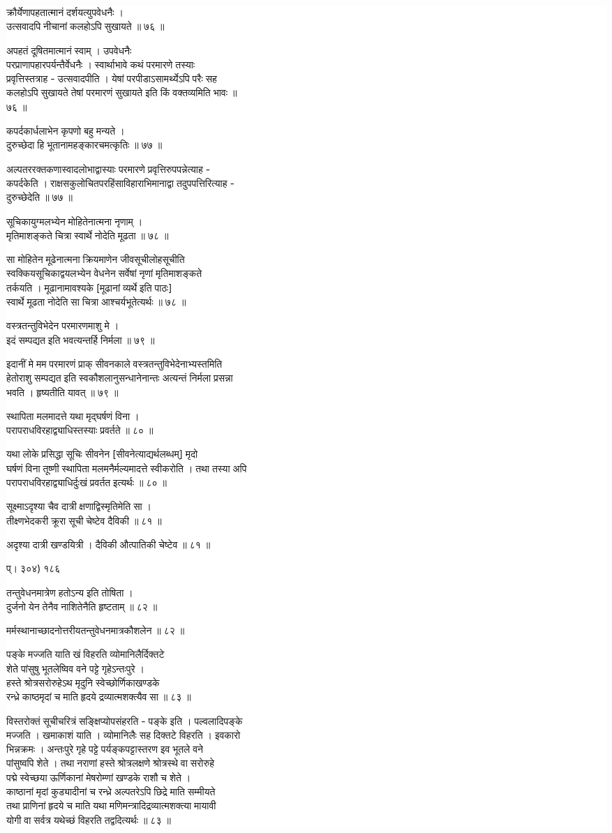 क्रौर्येणापहतात्मानं दर्शयत्युपवेधनैः ।  
उत्सवादपि नीचानां कलहोऽपि सुखायते ॥ ७६ ॥  
  
अपहतं दूषितमात्मानं स्वाम् । उपवेधनैः   
परप्राणापहारपर्यन्तैर्वेधनैः । स्वार्थाभावे कथं परमारणे तस्याः   
प्रवृत्तिस्तत्राह - उत्सवादपीति । येषां परपीडाऽसामर्थ्येऽपि परैः सह   
कलहोऽपि सुखायते तेषां परमारणं सुखायते इति किं वक्तव्यमिति भावः ॥   
७६ ॥  
  
कपर्दकार्धलाभेन कृपणो बहु मन्यते ।  
दुरुच्छेदा हि भूतानामहङ्कारचमत्कृतिः ॥ ७७ ॥  
  
अल्पतररक्तकणास्वादलोभाद्वास्याः परमारणे प्रवृत्तिरुपपन्नेत्याह -   
कपर्दकेति । राक्षसकुलोचितपरहिंसाविहाराभिमानाद्वा तदुपपत्तिरित्याह -   
दुरुच्छेदेति ॥ ७७ ॥  
  
सूचिकायुग्मलभ्येन मोहितेनात्मना नृणाम् ।  
मृतिमाशङ्कते चित्रा स्वार्थे नोदेति मूढता ॥ ७८ ॥  
  
सा मोहितेन मूढेनात्मना क्रियमाणेन जीवसूचीलोहसूचीति   
स्वक्कियसूचिकाद्वयलभ्येन वेधनेन सर्वेषां नृणां मृतिमाशङ्कते   
तर्कयति । मूढानामावश्यके [मूढानां व्यर्थे इति पाठः]   
स्वार्थे मूढता नोदेति सा चित्रा आश्चर्यभूतेत्यर्थः ॥ ७८ ॥  
  
वस्त्रतन्तुविभेदेन परमारणमाशु मे ।  
इदं सम्पद्यत इति भवत्यन्तर्हि निर्मला ॥ ७९ ॥  
  
इदानीं मे मम परमारणं प्राक् सीवनकाले वस्त्रतन्तुविभेदेनाभ्यस्तमिति   
हेतोराशु सम्पद्यत इति स्वकौशलानुसन्धानेनान्तः अत्यन्तं निर्मला प्रसन्ना   
भवति । हृष्यतीति यावत् ॥ ७९ ॥  
  
स्थापिता मलमादत्ते यथा मृद्घर्षणं विना ।  
परापराधविरहाद्व्याधिस्तस्याः प्रवर्तते ॥ ८० ॥  
  
यथा लोके प्रसिद्धा सूचिः सीवनेन [सीवनेत्याद्यर्थलब्धम्] मृदो   
घर्षणं विना तूष्णी स्थापिता मलमनैर्मल्यमादत्ते स्वीकरोति । तथा तस्या अपि   
परापराधविरहाद्व्याधिर्दुःखं प्रवर्तत इत्यर्थः ॥ ८० ॥  
  
सूक्ष्माऽदृश्या चैव दात्री क्षणाद्विस्मृतिमेति सा ।  
तीक्ष्णभेदकरी क्रूरा सूची चेष्टेव दैविकी ॥ ८१ ॥  
  
अदृश्या दात्री खण्डयित्री । दैविकी औत्पातिकी चेष्टेव ॥ ८१ ॥  
  
प्। ३०४) १८६  
  
तन्तुवेधनमात्रेण हतोऽन्य इति तोषिता ।  
दुर्जनो येन तेनैव नाशितेनैति हृष्टताम् ॥ ८२ ॥  
  
मर्मस्थानाच्छादनोत्तरीयतन्तुवेधनमात्रकौशलेन ॥ ८२ ॥  
  
पङ्के मज्जति याति खं विहरति व्योमानिलैर्दिक्तटे   
शेते पांसुषु भूतलेष्विव वने पट्टे गृहेऽन्तःपुरे ।  
हस्ते श्रोत्रसरोरुहेऽथ मृदुनि स्वेच्छोर्णिकाखण्डके   
रन्ध्रे काष्ठमृदां च माति हृदये द्रव्यात्मशक्त्यैव सा ॥ ८३ ॥  
  
विस्तरोक्तं सूचीचरित्रं सङ्क्षिप्योपसंहरति - पङ्के इति । पल्वलादिपङ्के   
मज्जति । खमाकाशं याति । व्योमानिलैः सह दिक्तटे विहरति । इवकारो   
भिन्नक्रमः । अन्तःपुरे गृहे पट्टे पर्यङ्कपट्टास्तरण इव भूतले वने   
पांसुष्वपि शेते । तथा नराणां हस्ते श्रोत्रलक्षणे श्रोत्रस्थे वा सरोरुहे   
पद्मे स्वेच्छया ऊर्णिकानां मेषरोम्णां खण्डके राशौ च शेते ।   
काष्ठानां मृदां कुड्यादीनां च रन्ध्रे अल्पतरेऽपि छिद्रे माति सम्मीयते   
तथा प्राणिनां हृदये च माति यथा मणिमन्त्रादिद्रव्यात्मशक्त्या मायावी   
योगी वा सर्वत्र यथेच्छं विहरति तद्वदित्यर्थः ॥ ८३ ॥  
  